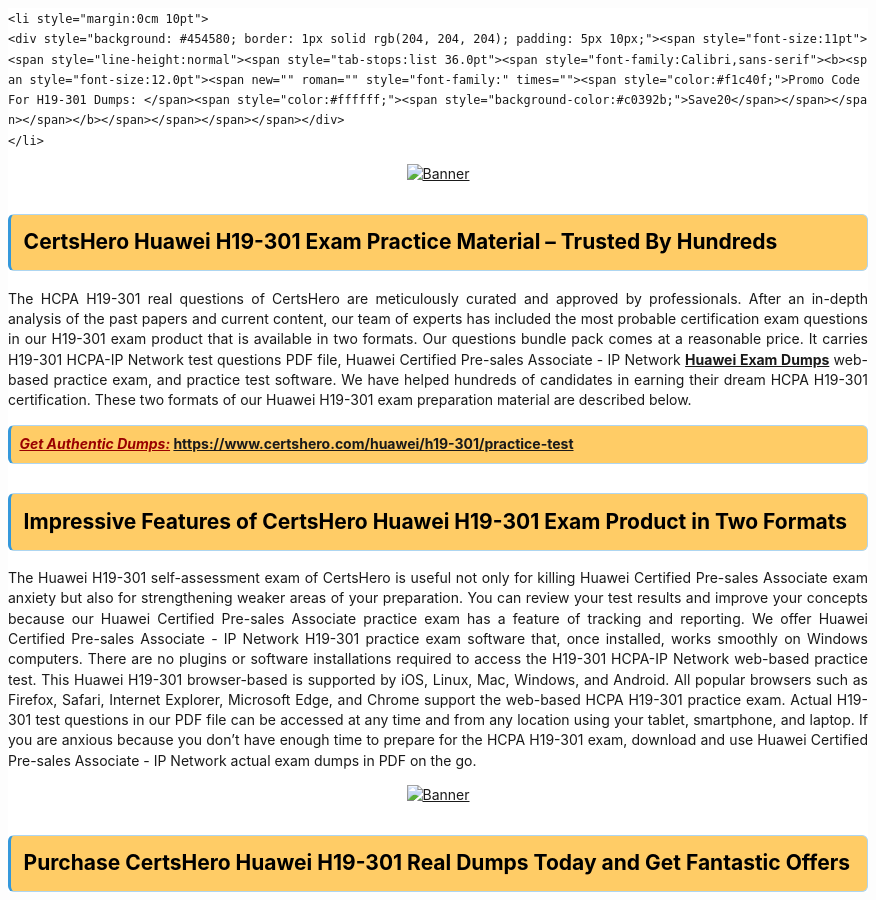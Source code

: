 	<li style="margin:0cm 10pt">
	<div style="background: #454580; border: 1px solid rgb(204, 204, 204); padding: 5px 10px;"><span style="font-size:11pt"><span style="line-height:normal"><span style="tab-stops:list 36.0pt"><span style="font-family:Calibri,sans-serif"><b><span style="font-size:12.0pt"><span new="" roman="" style="font-family:" times=""><span style="color:#f1c40f;">Promo Code For H19-301 Dumps: </span><span style="color:#ffffff;"><span style="background-color:#c0392b;">Save20</span></span></span></span></b></span></span></span></span></div>
	</li>
</ul>

<p style="text-align: center;"><a href="https://www.certshero.com/product-detail/h19-301"><img width="100%" src="https://i.imgur.com/UZuq4Dk.jpg" alt="Banner"/></a></p>

<h2><strong><span style="display:block; color:#000000; background:#ffcc66; border: 0.5px solid #AED6F1 ; border-left: 3px solid #3498DB; padding: .6em; border-radius: 6px;">CertsHero Huawei H19-301 Exam Practice Material – Trusted By Hundreds</span></strong></h2>

<p style="text-align: justify;">The HCPA H19-301 real questions of CertsHero are meticulously curated and approved by professionals. After an in-depth analysis of the past papers and current content, our team of experts has included the most probable certification exam questions in our H19-301 exam product that is available in two formats. Our questions bundle pack comes at a reasonable price. It carries H19-301 HCPA-IP Network test questions PDF file, Huawei Certified Pre-sales Associate - IP Network <a href="https://www.certshero.com/huawei"><strong> Huawei Exam Dumps</strong></a> web-based practice exam, and practice test software. We have helped hundreds of candidates in earning their dream HCPA H19-301 certification. These two formats of our Huawei H19-301 exam preparation material are described below.</p>

<p><strong><span style="display:block; color:#990000; background:#ffcc66; border: 0.5px solid #AED6F1 ; border-left: 3px solid #3498DB; padding: .6em; border-radius: 6px;"><span style="font-size:14px;"><u><i>Get Authentic Dumps:</i></u></span> <a href="https://www.certshero.com/huawei/h19-301/practice-test">https://www.certshero.com/huawei/h19-301/practice-test</a></span></strong></p>

<h2><strong><span style="display:block; color:#000000; background:#ffcc66; border: 0.5px solid #AED6F1 ; border-left: 3px solid #3498DB; padding: .6em; border-radius: 6px;">Impressive Features of CertsHero Huawei H19-301 Exam Product in Two Formats</span></strong></h2>

<p style="text-align: justify;">The Huawei H19-301 self-assessment exam of CertsHero is useful not only for killing Huawei Certified Pre-sales Associate exam anxiety but also for strengthening weaker areas of your preparation. You can review your test results and improve your concepts because our Huawei Certified Pre-sales Associate practice exam has a feature of tracking and reporting. We offer Huawei Certified Pre-sales Associate - IP Network H19-301 practice exam software that, once installed, works smoothly on Windows computers. There are no plugins or software installations required to access the H19-301 HCPA-IP Network web-based practice test. This Huawei H19-301 browser-based is supported by iOS, Linux, Mac, Windows, and Android. All popular browsers such as Firefox, Safari, Internet Explorer, Microsoft Edge, and Chrome support the web-based HCPA H19-301 practice exam. Actual H19-301 test questions in our PDF file can be accessed at any time and from any location using your tablet, smartphone, and laptop. If you are anxious because you don’t have enough time to prepare for the HCPA H19-301 exam, download and use Huawei Certified Pre-sales Associate - IP Network actual exam dumps in PDF on the go.</p>

<p style="text-align: center;"><a href="https://www.certshero.com/product-detail/h19-301"><img width="100%" src="https://i.imgur.com/CxZ2tFo.jpg" alt="Banner"/></a></p>

<h2><strong><span style="display:block; color:#000000; background:#ffcc66; border: 0.5px solid #AED6F1 ; border-left: 3px solid #3498DB; padding: .6em; border-radius: 6px;">Purchase CertsHero Huawei H19-301 Real Dumps Today and Get Fantastic Offers</span></strong></h2>
